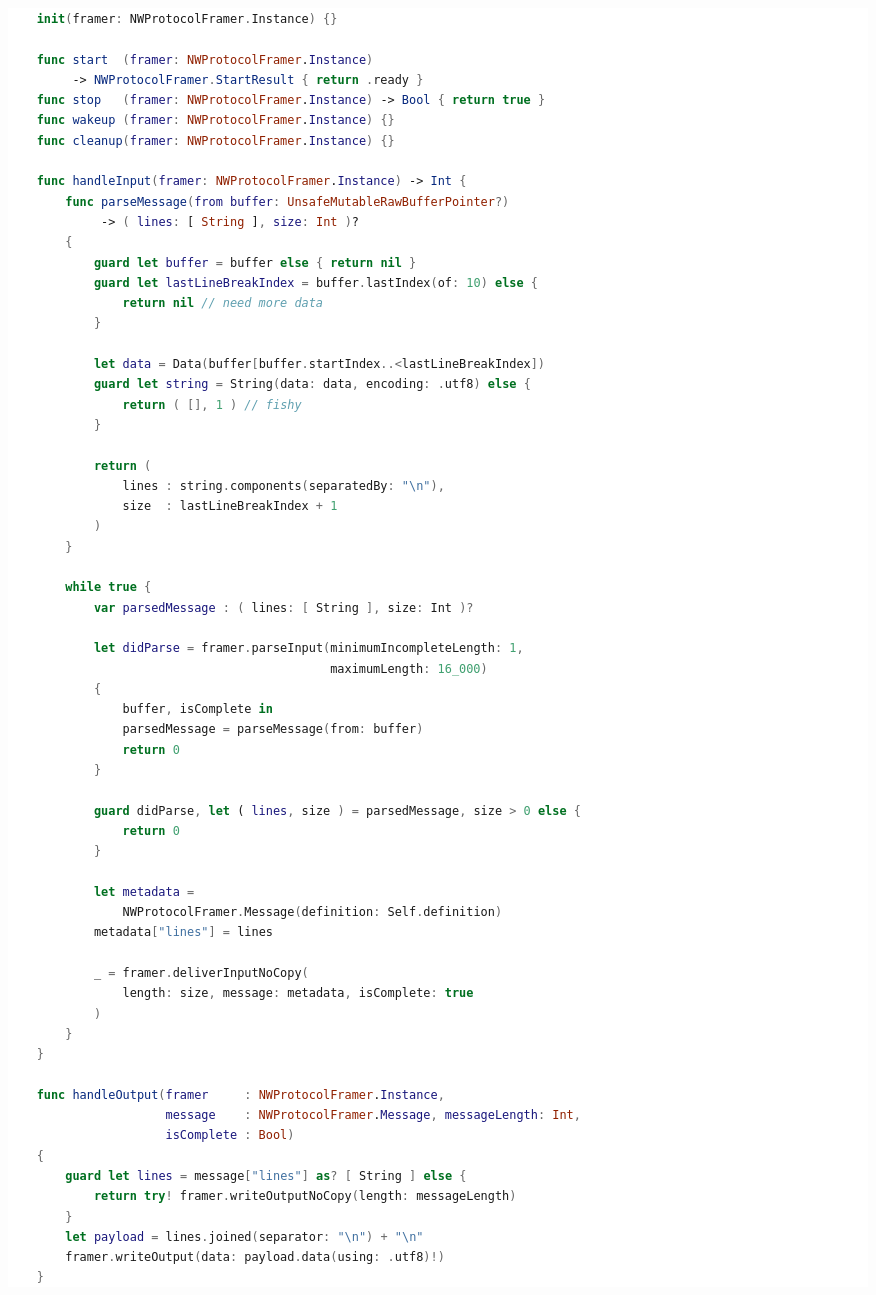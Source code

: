 ```swift
    init(framer: NWProtocolFramer.Instance) {}
    
    func start  (framer: NWProtocolFramer.Instance)
         -> NWProtocolFramer.StartResult { return .ready }
    func stop   (framer: NWProtocolFramer.Instance) -> Bool { return true }
    func wakeup (framer: NWProtocolFramer.Instance) {}
    func cleanup(framer: NWProtocolFramer.Instance) {}

    func handleInput(framer: NWProtocolFramer.Instance) -> Int {
        func parseMessage(from buffer: UnsafeMutableRawBufferPointer?)
             -> ( lines: [ String ], size: Int )?
        {
            guard let buffer = buffer else { return nil }
            guard let lastLineBreakIndex = buffer.lastIndex(of: 10) else {
                return nil // need more data
            }
            
            let data = Data(buffer[buffer.startIndex..<lastLineBreakIndex])
            guard let string = String(data: data, encoding: .utf8) else {
                return ( [], 1 ) // fishy
            }
            
            return (
                lines : string.components(separatedBy: "\n"),
                size  : lastLineBreakIndex + 1
            )
        }
        
        while true {
            var parsedMessage : ( lines: [ String ], size: Int )?
            
            let didParse = framer.parseInput(minimumIncompleteLength: 1,
                                             maximumLength: 16_000)
            {
                buffer, isComplete in
                parsedMessage = parseMessage(from: buffer)
                return 0
            }
            
            guard didParse, let ( lines, size ) = parsedMessage, size > 0 else {
                return 0
            }
            
            let metadata =
                NWProtocolFramer.Message(definition: Self.definition)
            metadata["lines"] = lines
            
            _ = framer.deliverInputNoCopy(
                length: size, message: metadata, isComplete: true
            )
        }
    }
          
    func handleOutput(framer     : NWProtocolFramer.Instance,
                      message    : NWProtocolFramer.Message, messageLength: Int,
                      isComplete : Bool)
    {
        guard let lines = message["lines"] as? [ String ] else {
            return try! framer.writeOutputNoCopy(length: messageLength)
        }
        let payload = lines.joined(separator: "\n") + "\n"
        framer.writeOutput(data: payload.data(using: .utf8)!)
    }
```